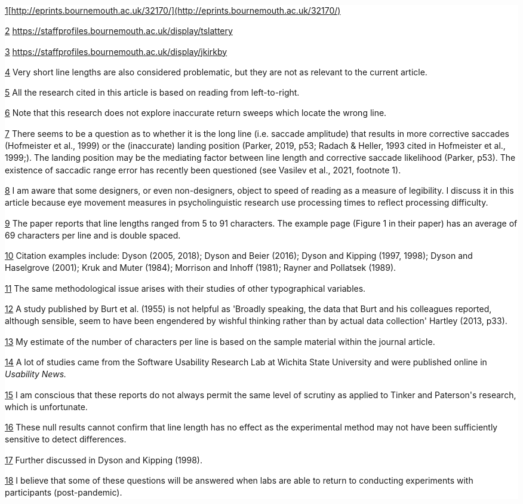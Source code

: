 [1](#sdfootnote1anc)[http://eprints.bournemouth.ac.uk/32170/](http://eprints.bournemouth.ac.uk/32170/)

[2](#sdfootnote2anc) https://staffprofiles.bournemouth.ac.uk/display/tslattery

[3](#sdfootnote3anc) https://staffprofiles.bournemouth.ac.uk/display/jkirkby

[4](#sdfootnote4anc) Very short line lengths are also considered problematic, but they are not as relevant to the current article.

[5](#sdfootnote5anc) All the research cited in this article is based on reading from left-to-right.

[6](#sdfootnote6anc) Note that this research does not explore inaccurate return sweeps which locate the wrong line.

[7](#sdfootnote7anc) There seems to be a question as to whether it is the long line (i.e. saccade amplitude) that results in more corrective saccades (Hofmeister et al., 1999) or the (inaccurate) landing position (Parker, 2019, p53; Radach &amp; Heller, 1993 cited in Hofmeister et al., 1999;). The landing position may be the mediating factor between line length and corrective saccade likelihood (Parker, p53). The existence of saccadic range error has recently been questioned (see Vasilev et al., 2021, footnote 1).

[8](#sdfootnote8anc) I am aware that some designers, or even non-designers, object to speed of reading as a measure of legibility. I discuss it in this article because eye movement measures in psycholinguistic research use processing times to reflect processing difficulty.

[9](#sdfootnote9anc) The paper reports that line lengths ranged from 5 to 91 characters. The example page (Figure 1 in their paper) has an average of 69 characters per line and is double spaced.

[10](#sdfootnote10anc) Citation examples include: Dyson (2005, 2018); Dyson and Beier (2016); Dyson and Kipping (1997, 1998); Dyson and Haselgrove (2001); Kruk and Muter (1984); Morrison and Inhoff (1981); Rayner and Pollatsek (1989).

[11](#sdfootnote11anc) The same methodological issue arises with their studies of other typographical variables.

[12](#sdfootnote12anc) A study published by Burt et al. (1955) is not helpful as &#39;Broadly speaking, the data that Burt and his colleagues reported, although sensible, seem to have been engendered by wishful thinking rather than by actual data collection&#39; Hartley (2013, p33).

[13](#sdfootnote13anc) My estimate of the number of characters per line is based on the sample material within the journal article.

[14](#sdfootnote14anc) A lot of studies came from the Software Usability Research Lab at Wichita State University and were published online in _Usability News._

[15](#sdfootnote15anc) I am conscious that these reports do not always permit the same level of scrutiny as applied to Tinker and Paterson&#39;s research, which is unfortunate.

[16](#sdfootnote16anc) These null results cannot confirm that line length has no effect as the experimental method may not have been sufficiently sensitive to detect differences.

[17](#sdfootnote17anc) Further discussed in Dyson and Kipping (1998).

[18](#sdfootnote18anc) I believe that some of these questions will be answered when labs are able to return to conducting experiments with participants (post-pandemic).